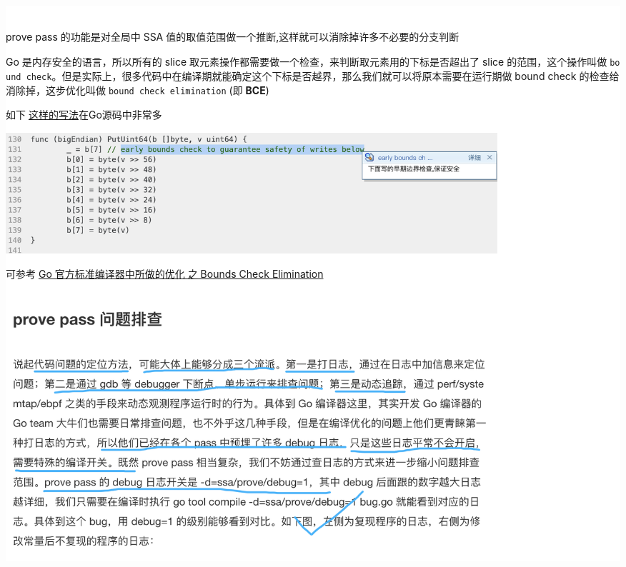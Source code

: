
<br>


prove pass 的功能是对全局中 SSA 值的取值范围做一个推断,这样就可以消除掉许多不必要的分支判断


 Go 是内存安全的语言，所以所有的 slice 取元素操作都需要做一个检查，来判断取元素用的下标是否超出了 slice 的范围，这个操作叫做 `bound check`。但是实际上，很多代码中在编译期就能确定这个下标是否越界，那么我们就可以将原本需要在运行期做 bound check 的检查给消除掉，这步优化叫做 `bound check elimination` (即 **BCE**)




 如下 [这样的写法](https://golang.org/src/encoding/binary/binary.go#L130)在Go源码中非常多


 <img src="读-一例-Go-编译器代码优化-bug-定位和修复解析/6.png" width = 80% height = 100% />

 可参考 [Go 官方标准编译器中所做的优化 之 Bounds Check Elimination](https://dashen.tech/2021/06/07/Go-%E5%AE%98%E6%96%B9%E6%A0%87%E5%87%86%E7%BC%96%E8%AF%91%E5%99%A8%E4%B8%AD%E6%89%80%E5%81%9A%E7%9A%84%E4%BC%98%E5%8C%96/#12-Bounds-Check-Elimination)


<br>

 <img src="读-一例-Go-编译器代码优化-bug-定位和修复解析/7.png" width = 80% height = 100% />
